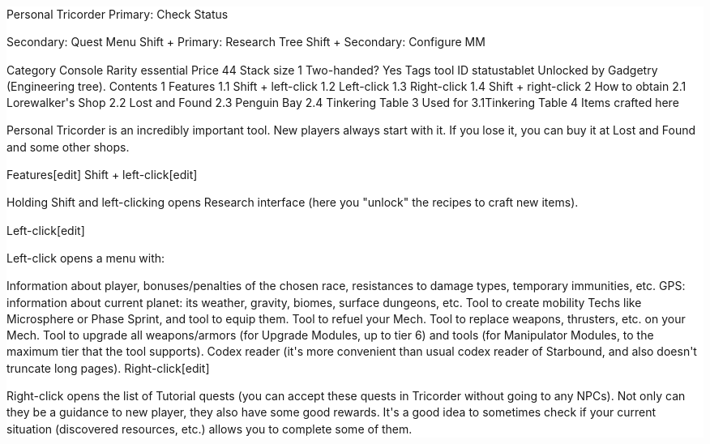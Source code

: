 Personal Tricorder
Primary: Check Status

Secondary: Quest Menu Shift + Primary: Research Tree Shift + Secondary: Configure MM


Category	Console
Rarity	essential
Price	44
Stack size	1
Two-handed?	Yes
Tags	tool
ID	statustablet
Unlocked by Gadgetry (Engineering tree).
Contents
1	Features
1.1	Shift + left-click
1.2	Left-click
1.3	Right-click
1.4	Shift + right-click
2	How to obtain
2.1	Lorewalker's Shop
2.2	Lost and Found
2.3	Penguin Bay
2.4	Tinkering Table
3	Used for
3.1Tinkering Table
4	Items crafted here

Personal Tricorder is an incredibly important tool. New players always start with it. If you lose it, you can buy it at Lost and Found and some other shops.

Features[edit]
Shift + left-click[edit]

Holding Shift and left-clicking opens Research interface (here you "unlock" the recipes to craft new items).

Left-click[edit]

Left-click opens a menu with:

Information about player, bonuses/penalties of the chosen race, resistances to damage types, temporary immunities, etc.
GPS: information about current planet: its weather, gravity, biomes, surface dungeons, etc.
Tool to create mobility Techs like Microsphere or Phase Sprint, and tool to equip them.
Tool to refuel your Mech.
Tool to replace weapons, thrusters, etc. on your Mech.
Tool to upgrade all weapons/armors (for Upgrade Modules, up to tier 6) and tools (for Manipulator Modules, to the maximum tier that the tool supports).
Codex reader (it's more convenient than usual codex reader of Starbound, and also doesn't truncate long pages).
Right-click[edit]

Right-click opens the list of Tutorial quests (you can accept these quests in Tricorder without going to any NPCs). Not only can they be a guidance to new player, they also have some good rewards. It's a good idea to sometimes check if your current situation (discovered resources, etc.) allows you to complete some of them.
